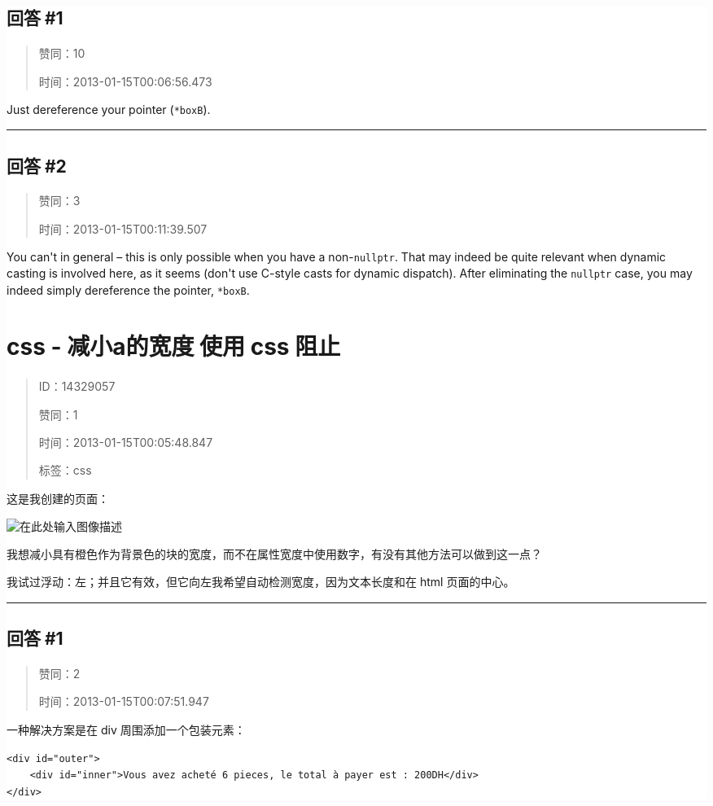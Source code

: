 ## 回答 #1

> 赞同：10
> 
> 时间：2013-01-15T00:06:56.473

Just dereference your pointer (`*boxB`).

* * *

## 回答 #2

> 赞同：3
> 
> 时间：2013-01-15T00:11:39.507

You can't in general – this is only possible when you have a non-`nullptr`. That may indeed be quite relevant when dynamic casting is involved here, as it seems (don't use C-style casts for dynamic dispatch). After eliminating the `nullptr` case, you may indeed simply dereference the pointer, `*boxB`.

# css - 减小a的宽度 使用 css 阻止

> ID：14329057
> 
> 赞同：1
> 
> 时间：2013-01-15T00:05:48.847
> 
> 标签：css

这是我创建的页面：

![在此处输入图像描述](../Images/0bd801b50c8f786f54bbb21be4145a29.png)

我想减小具有橙色作为背景色的块的宽度，而不在属性宽度中使用数字，有没有其他方法可以做到这一点？

我试过浮动：左；并且它有效，但它向左我希望自动检测宽度，因为文本长度和在 html 页面的中心。

* * *

## 回答 #1

> 赞同：2
> 
> 时间：2013-01-15T00:07:51.947

一种解决方案是在 div 周围添加一个包装元素：

```
<div id="outer">
    <div id="inner">Vous avez acheté 6 pieces, le total à payer est : 200DH</div>
</div> 
```
